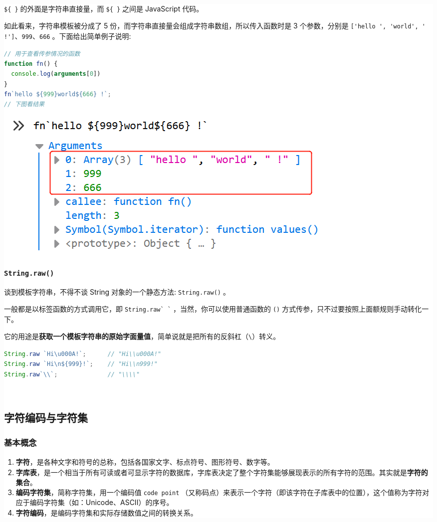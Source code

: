 `${ }` 的外面是字符串直接量，而 `${ }` 之间是 JavaScript 代码。

如此看来，字符串模板被分成了 5 份，而字符串直接量会组成字符串数组，所以传入函数时是 3 个参数，分别是 `['hello ', 'world', ' !']`、`999`、`666` 。下面给出简单例子说明:

``` js
// 用于查看传参情况的函数
function fn() {
  console.log(arguments[0])
}
fn`hello ${999}world${666} !`;
// 下图看结果
```

![字符串模板](./图片/字符串模板.png)

### `String​.raw()`

谈到模板字符串，不得不谈 String 对象的一个静态方法: `String​.raw()` 。

一般都是以标签函数的方式调用它，即 `` String​.raw` ` `` ，当然，你可以使用普通函数的 `()` 方式传参，只不过要按照上面额规则手动转化一下。

它的用途是**获取一个模板字符串的原始字面量值**，简单说就是把所有的反斜杠（`\`）转义。

``` js
String.raw `Hi\u000A!`;      // "Hi\\u000A!"
String.raw `Hi\n${999}!`;    // "Hi\\n999!"
String.raw`\\`;              // "\\\\"
```

</br>

## 字符编码与字符集

### 基本概念

1. **字符**，是各种文字和符号的总称，包括各国家文字、标点符号、图形符号、数字等。
2. **字库表**，是一个相当于所有可读或者可显示字符的数据库，字库表决定了整个字符集能够展现表示的所有字符的范围。其实就是**字符的集合**。
3. **编码字符集**，简称字符集，用一个编码值 `code point` （又称码点）来表示一个字符（即该字符在子库表中的位置），这个值称为字符对应于编码字符集（如：Unicode、ASCII）的序号。
4. **字符编码**，是编码字符集和实际存储数值之间的转换关系。
